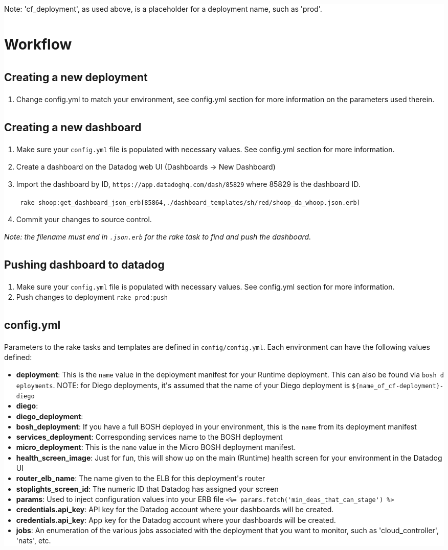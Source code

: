 Note: 'cf_deployment', as used above, is a placeholder for a deployment name, such as 'prod'.

# Workflow


## Creating a new deployment
1. Change config.yml to match your environment, see config.yml section for more information on the parameters used therein.

## Creating a new dashboard
1. Make sure your ```config.yml``` file is populated with necessary values. See config.yml section for more information.
2. Create a dashboard on the Datadog web UI (Dashboards -> New Dashboard)
3. Import the dashboard by ID, ```https://app.datadoghq.com/dash/85829``` where 85829 is the dashboard ID.

        rake shoop:get_dashboard_json_erb[85864,./dashboard_templates/sh/red/shoop_da_whoop.json.erb]
    
4. Commit your changes to source control.

_Note: the filename must end in ```.json.erb``` for the rake task to find and push the dashboard._

## Pushing dashboard to datadog
1. Make sure your ```config.yml``` file is populated with necessary values. See config.yml section for more information.
2. Push changes to deployment ```rake prod:push```


## config.yml
Parameters to the rake tasks and templates are defined in `config/config.yml`.  Each environment can have the following values defined:

* **deployment**: This is the `name` value in the deployment manifest for your Runtime deployment.  This can also be found via `bosh deployments`.  NOTE: for Diego deployments, it's assumed that the name of your Diego deployment is `${name_of_cf-deployment}-diego`
* **diego**:
* **diego_deployment**:
* **bosh_deployment**: If you have a full BOSH deployed in your environment, this is the `name` from its deployment manifest
* **services_deployment**: Corresponding services name to the BOSH deployment
* **micro_deployment**: This is the `name` value in the Micro BOSH deployment manifest.
* **health_screen_image**: Just for fun, this will show up on the main (Runtime) health screen for your environment in the Datadog UI
* **router_elb_name**: The name given to the ELB for this deployment's router
* **stoplights_screen_id**: The numeric ID that Datadog has assigned your screen
* **params**: Used to inject configuration values into your ERB file ```<%= params.fetch('min_deas_that_can_stage') %>```
* **credentials.api_key**: API key for the Datadog account where your dashboards will be created.
* **credentials.api_key**: App key for the Datadog account where your dashboards will be created.
* **jobs**: An enumeration of the various jobs associated with the deployment that you want to monitor, such as 'cloud_controller', 'nats', etc.
